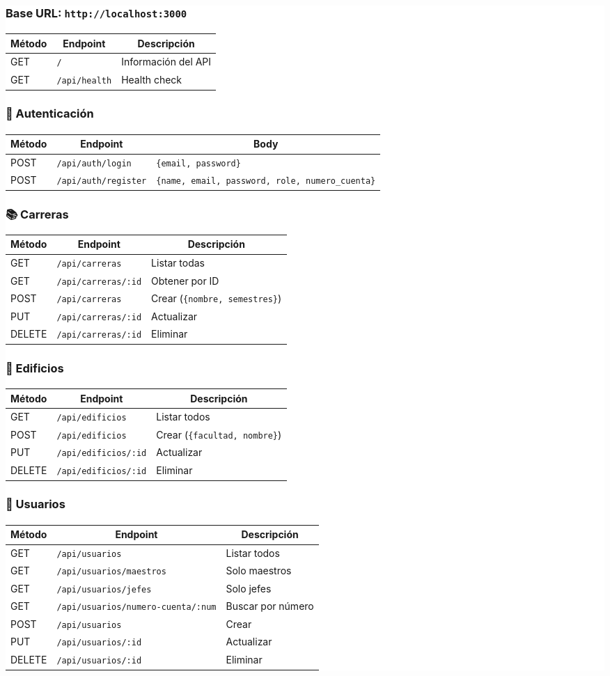 ### Base URL: `http://localhost:3000`

| Método | Endpoint | Descripción |
|--------|----------|-------------|
| GET | `/` | Información del API |
| GET | `/api/health` | Health check |

### 🔐 Autenticación
| Método | Endpoint | Body |
|--------|----------|------|
| POST | `/api/auth/login` | `{email, password}` |
| POST | `/api/auth/register` | `{name, email, password, role, numero_cuenta}` |

### 📚 Carreras
| Método | Endpoint | Descripción |
|--------|----------|-------------|
| GET | `/api/carreras` | Listar todas |
| GET | `/api/carreras/:id` | Obtener por ID |
| POST | `/api/carreras` | Crear (`{nombre, semestres}`) |
| PUT | `/api/carreras/:id` | Actualizar |
| DELETE | `/api/carreras/:id` | Eliminar |

### 🏢 Edificios
| Método | Endpoint | Descripción |
|--------|----------|-------------|
| GET | `/api/edificios` | Listar todos |
| POST | `/api/edificios` | Crear (`{facultad, nombre}`) |
| PUT | `/api/edificios/:id` | Actualizar |
| DELETE | `/api/edificios/:id` | Eliminar |

### 👥 Usuarios
| Método | Endpoint | Descripción |
|--------|----------|-------------|
| GET | `/api/usuarios` | Listar todos |
| GET | `/api/usuarios/maestros` | Solo maestros |
| GET | `/api/usuarios/jefes` | Solo jefes |
| GET | `/api/usuarios/numero-cuenta/:num` | Buscar por número |
| POST | `/api/usuarios` | Crear |
| PUT | `/api/usuarios/:id` | Actualizar |
| DELETE | `/api/usuarios/:id` | Eliminar |

